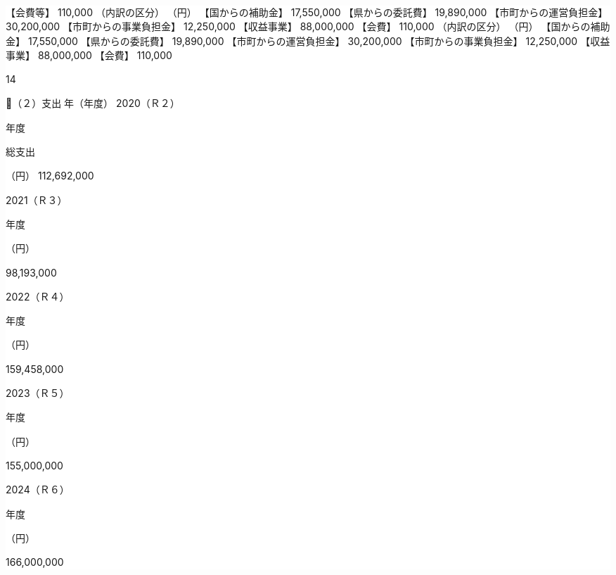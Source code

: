 【会費等】                                                                    110,000
（内訳の区分）                                （円）
【国からの補助金】                                          17,550,000
【県からの委託費】                                              19,890,000
【市町からの運営負担金】                                  30,200,000
【市町からの事業負担金】                                12,250,000
【収益事業】                                                          88,000,000
【会費】                                                                        110,000
（内訳の区分）                                （円）
【国からの補助金】                                          17,550,000
【県からの委託費】                                              19,890,000
【市町からの運営負担金】                                  30,200,000
【市町からの事業負担金】                                12,250,000
【収益事業】                                                          88,000,000
【会費】                                                                        110,000

14

（２）支出
年（年度）
2020（Ｒ２）

年度

総支出

（円）
112,692,000

2021（Ｒ３）

年度

（円）

98,193,000

2022（Ｒ４）

年度

（円）

159,458,000

2023（Ｒ５）

年度

（円）

155,000,000

2024（Ｒ６）

年度

（円）

166,000,000
